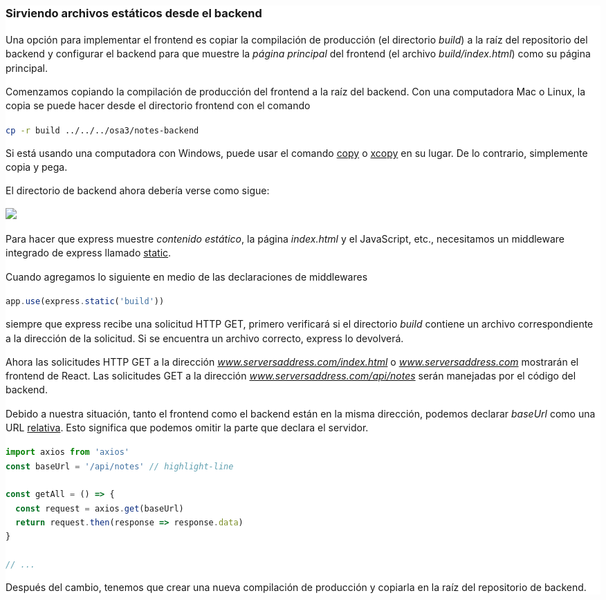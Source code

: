### Sirviendo archivos estáticos desde el backend

Una opción para implementar el frontend es copiar la compilación de producción (el directorio <i>build</i>) a la raíz del repositorio del backend y configurar el backend para que muestre la <i>página principal</i> del frontend (el archivo <i>build/index.html</i>) como su página principal.

Comenzamos copiando la compilación de producción del frontend a la raíz del backend. Con una computadora Mac o Linux, la copia se puede hacer desde el directorio frontend con el comando

```bash
cp -r build ../../../osa3/notes-backend
```

Si está usando una computadora con Windows, puede usar el comando [copy](https://www.windows-commandline.com/windows-copy-command-syntax-examples/) o [xcopy](https://www.windows-commandline.com/xcopy-command-syntax-examples/) en su lugar. De lo contrario, simplemente copia y pega.

El directorio de backend ahora debería verse como sigue:

![](../../images/3/27ea.png)

Para hacer que express muestre <i>contenido estático</i>, la página <i>index.html</i>  y el JavaScript, etc., necesitamos un middleware integrado de express llamado [static](http://expressjs.com/en/starter/static-files.html).

Cuando agregamos lo siguiente en medio de las declaraciones de middlewares

```js
app.use(express.static('build'))
```

siempre que express recibe una solicitud HTTP GET, primero verificará si el directorio <i>build</i> contiene un archivo correspondiente a la dirección de la solicitud. Si se encuentra un archivo correcto, express lo devolverá.

Ahora las solicitudes HTTP GET a la dirección <i>www.serversaddress.com/index.html</i> o <i>www.serversaddress.com</i> mostrarán el frontend de React. Las solicitudes GET a la dirección <i>www.serversaddress.com/api/notes</i> serán manejadas por el código del backend.

Debido a nuestra situación, tanto el frontend como el backend están en la misma dirección, podemos declarar _baseUrl_ como una URL [relativa](https://www.w3.org/TR/WD-html40-970917/htmlweb.html#h-5.1.2). Esto significa que podemos omitir la parte que declara el servidor.

```js
import axios from 'axios'
const baseUrl = '/api/notes' // highlight-line

const getAll = () => {
  const request = axios.get(baseUrl)
  return request.then(response => response.data)
}

// ...
```

Después del cambio, tenemos que crear una nueva compilación de producción y copiarla en la raíz del repositorio de backend.
